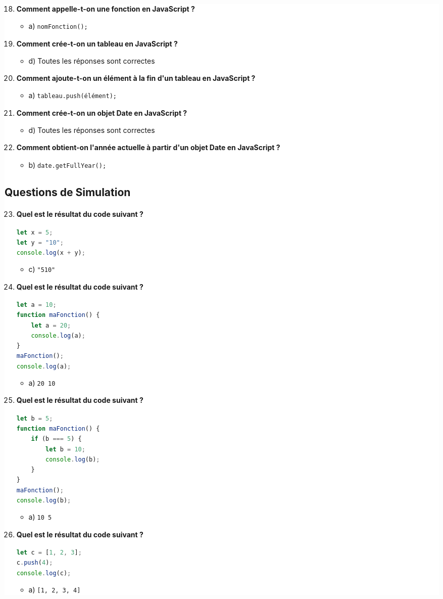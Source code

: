 18. **Comment appelle-t-on une fonction en JavaScript ?**
    - a) `nomFonction();`

19. **Comment crée-t-on un tableau en JavaScript ?**
    - d) Toutes les réponses sont correctes

20. **Comment ajoute-t-on un élément à la fin d'un tableau en JavaScript ?**
    - a) `tableau.push(élément);`

21. **Comment crée-t-on un objet Date en JavaScript ?**
    - d) Toutes les réponses sont correctes

22. **Comment obtient-on l'année actuelle à partir d'un objet Date en JavaScript ?**
    - b) `date.getFullYear();`

## Questions de Simulation

23. **Quel est le résultat du code suivant ?**
    ```javascript
    let x = 5;
    let y = "10";
    console.log(x + y);
    ```
    - c) `"510"`

24. **Quel est le résultat du code suivant ?**
    ```javascript
    let a = 10;
    function maFonction() {
        let a = 20;
        console.log(a);
    }
    maFonction();
    console.log(a);
    ```
    - a) `20 10`

25. **Quel est le résultat du code suivant ?**
    ```javascript
    let b = 5;
    function maFonction() {
        if (b === 5) {
            let b = 10;
            console.log(b);
        }
    }
    maFonction();
    console.log(b);
    ```
    - a) `10 5`

26. **Quel est le résultat du code suivant ?**
    ```javascript
    let c = [1, 2, 3];
    c.push(4);
    console.log(c);
    ```
    - a) `[1, 2, 3, 4]`
